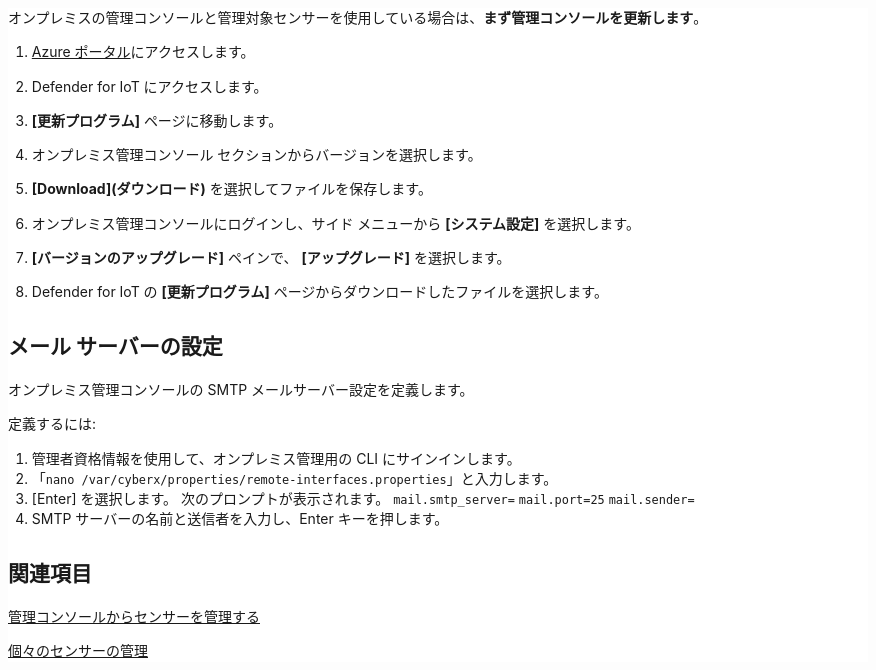 オンプレミスの管理コンソールと管理対象センサーを使用している場合は、**まず管理コンソールを更新します**。

1. [Azure ポータル](https://portal.azure.com/)にアクセスします。

1. Defender for IoT にアクセスします。

1. **[更新プログラム]** ページに移動します。

1. オンプレミス管理コンソール セクションからバージョンを選択します。

1. **[Download]\(ダウンロード\)** を選択してファイルを保存します。

1. オンプレミス管理コンソールにログインし、サイド メニューから **[システム設定]** を選択します。

1. **[バージョンのアップグレード]** ペインで、 **[アップグレード]** を選択します。

1. Defender for IoT の **[更新プログラム]** ページからダウンロードしたファイルを選択します。

## <a name="mail-server-settings"></a>メール サーバーの設定

オンプレミス管理コンソールの SMTP メールサーバー設定を定義します。

定義するには:

1. 管理者資格情報を使用して、オンプレミス管理用の CLI にサインインします。
1. 「```nano /var/cyberx/properties/remote-interfaces.properties```」と入力します。
1. [Enter] を選択します。 次のプロンプトが表示されます。
   `mail.smtp_server=`
   `mail.port=25`
   `mail.sender=`
1. SMTP サーバーの名前と送信者を入力し、Enter キーを押します。

## <a name="see-also"></a>関連項目

[管理コンソールからセンサーを管理する](how-to-manage-sensors-from-the-on-premises-management-console.md)

[個々のセンサーの管理](how-to-manage-individual-sensors.md)
